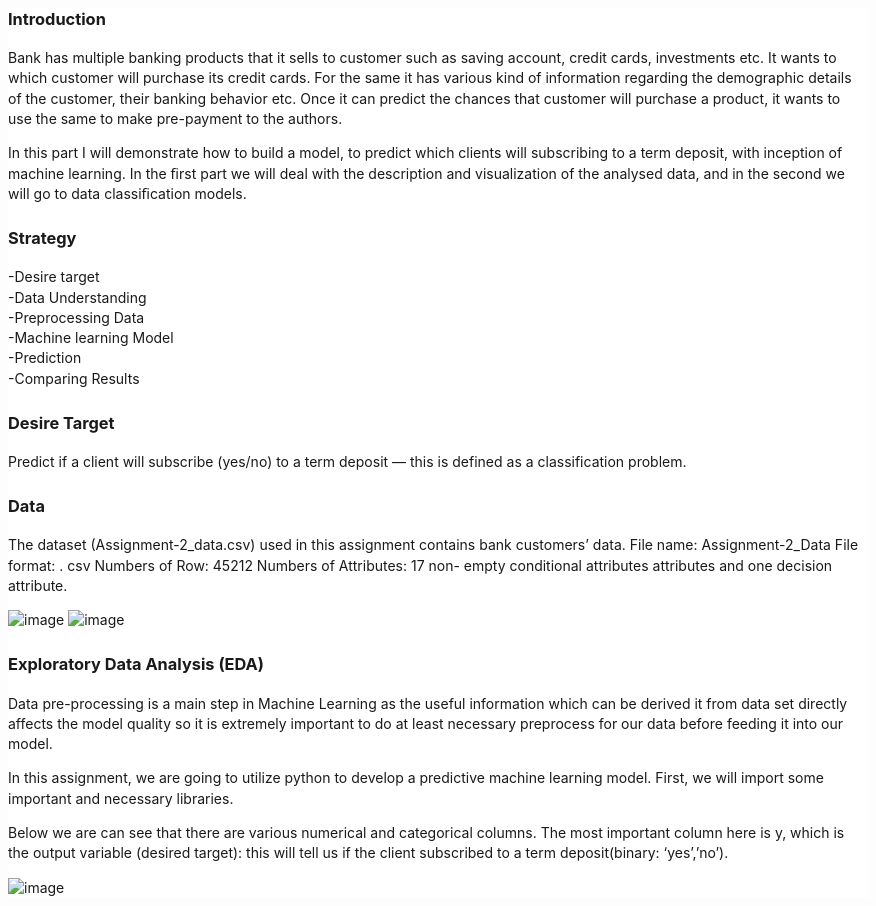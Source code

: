 ### Introduction	
Bank has multiple banking products that it sells to customer such as saving account, credit cards, investments etc. It wants to which customer will purchase its credit cards. For the same it has various kind of information regarding the demographic details of the customer, their banking behavior etc. Once it can predict the chances that customer will purchase a product, it wants to use the same to make pre-payment to the authors.

In this part I will demonstrate how to build a model, to predict which clients will subscribing to a term deposit, with inception of machine learning. In the ﬁrst part we will deal with the description and visualization of the analysed data, and in the second we will go to data classiﬁcation models. 

### Strategy

-Desire target\
-Data Understanding\
-Preprocessing Data\
-Machine learning Model\
-Prediction\
-Comparing Results

### Desire Target	
Predict if a client will subscribe (yes/no) to a term deposit — this is defined as a classification problem.

### Data 

The dataset (Assignment-2_data.csv) used in this assignment contains bank customers’ data.
File name: Assignment-2_Data
File format: . csv
Numbers of Row: 45212
Numbers of Attributes: 17 non- empty conditional attributes attributes and one decision attribute.

<img width="462" alt="image" src="https://user-images.githubusercontent.com/91852182/143783430-eafd25b0-6d40-40b8-ac5b-1c4f67ca9e02.png">
<img width="462" alt="image" src="https://user-images.githubusercontent.com/91852182/143783451-3e49b817-29a6-4108-b597-ce35897dda4a.png">

### Exploratory Data Analysis (EDA)


Data pre-processing is a main step in Machine Learning as the useful information which can be derived it from data set directly affects the model quality so it is extremely important to do at least necessary preprocess for our data before feeding it into our model.

In this assignment, we are going to utilize python to develop a predictive machine learning model. First, we will import some important and necessary libraries. 

Below we are can see that there are various numerical and categorical columns. The most important column here is y, which is the output variable (desired target): this will tell us if the client subscribed to a term deposit(binary: ‘yes’,’no’).

<img width="462" alt="image" src="https://user-images.githubusercontent.com/91852182/143783456-78c22016-149b-4218-a4a5-765ca348f069.png">

